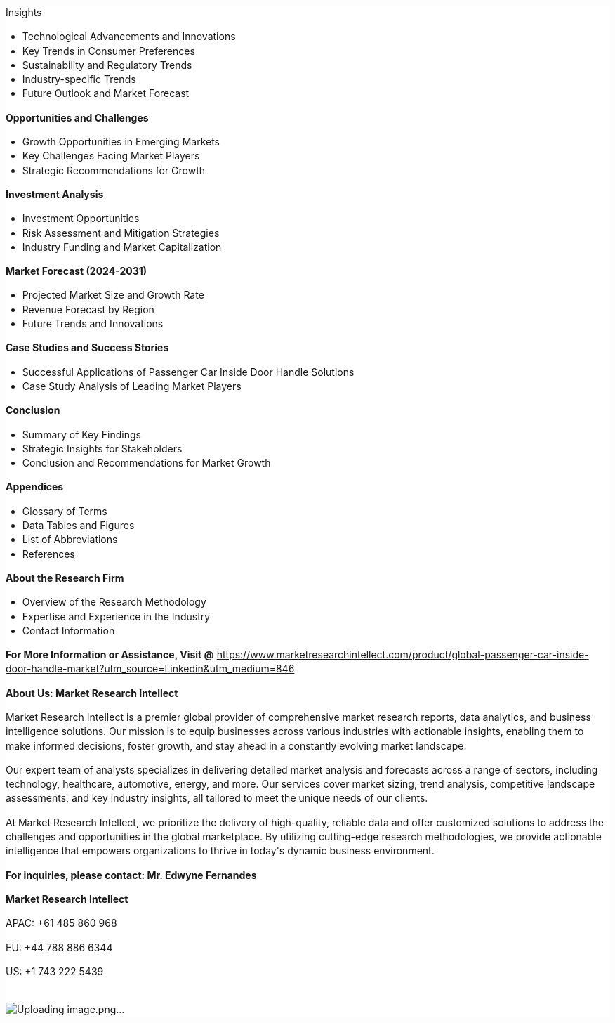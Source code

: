 Insights</strong></p><ul><li>Technological Advancements and Innovations</li><li>Key Trends in Consumer Preferences</li><li>Sustainability and Regulatory Trends</li><li>Industry-specific Trends</li><li>Future Outlook and Market Forecast</li></ul><p><strong>Opportunities and Challenges</strong></p><ul><li>Growth Opportunities in Emerging Markets</li><li>Key Challenges Facing Market Players</li><li>Strategic Recommendations for Growth</li></ul><p><strong>Investment Analysis</strong></p><ul><li>Investment Opportunities</li><li>Risk Assessment and Mitigation Strategies</li><li>Industry Funding and Market Capitalization</li></ul><p><strong>Market Forecast (2024-2031)</strong></p><ul><li>Projected Market Size and Growth Rate</li><li>Revenue Forecast by Region</li><li>Future Trends and Innovations</li></ul><p><strong>Case Studies and Success Stories</strong></p><ul><li>Successful Applications of Passenger Car Inside Door Handle Solutions</li><li>Case Study Analysis of Leading Market Players</li></ul><p><strong>Conclusion</strong></p><ul><li>Summary of Key Findings</li><li>Strategic Insights for Stakeholders</li><li>Conclusion and Recommendations for Market Growth</li></ul><p><strong>Appendices</strong></p><ul><li>Glossary of Terms</li><li>Data Tables and Figures</li><li>List of Abbreviations</li><li>References</li></ul><p><strong>About the Research Firm</strong></p><ul><li>Overview of the Research Methodology</li><li>Expertise and Experience in the Industry</li><li>Contact Information</li></ul></div><div class="article-main__content" data-test-id="publishing-text-block"><p><span class="font-[700]"><strong>For More Information or Assistance, Visit @</strong>&nbsp;<a href="https://www.marketresearchintellect.com/product/global-passenger-car-inside-door-handle-market?utm_source=Linkedin&utm_medium=846">https://www.marketresearchintellect.com/product/global-passenger-car-inside-door-handle-market?utm_source=Linkedin&utm_medium=846</a></span></p><p><strong>About Us: Market Research Intellect</strong></p><p>Market Research Intellect is a premier global provider of comprehensive market research reports, data analytics, and business intelligence solutions. Our mission is to equip businesses across various industries with actionable insights, enabling them to make informed decisions, foster growth, and stay ahead in a constantly evolving market landscape.</p><p>Our expert team of analysts specializes in delivering detailed market analysis and forecasts across a range of sectors, including technology, healthcare, automotive, energy, and more. Our services cover market sizing, trend analysis, competitive landscape assessments, and key industry insights, all tailored to meet the unique needs of our clients.</p><p>At Market Research Intellect, we prioritize the delivery of high-quality, reliable data and offer customized solutions to address the challenges and opportunities in the global marketplace. By utilizing cutting-edge research methodologies, we provide actionable intelligence that empowers organizations to thrive in today's dynamic business environment.</p><p><strong>For inquiries, please contact: Mr. Edwyne Fernandes</strong></p><p><strong>Market Research Intellect</strong></p><p>APAC: +61 485 860 968</p><p>EU: +44 788 886 6344</p><p>US: +1 743 222 5439</p></div><div class="article-main__content" data-test-id="publishing-text-block">&nbsp;</div>
![Uploading image.png…]()
